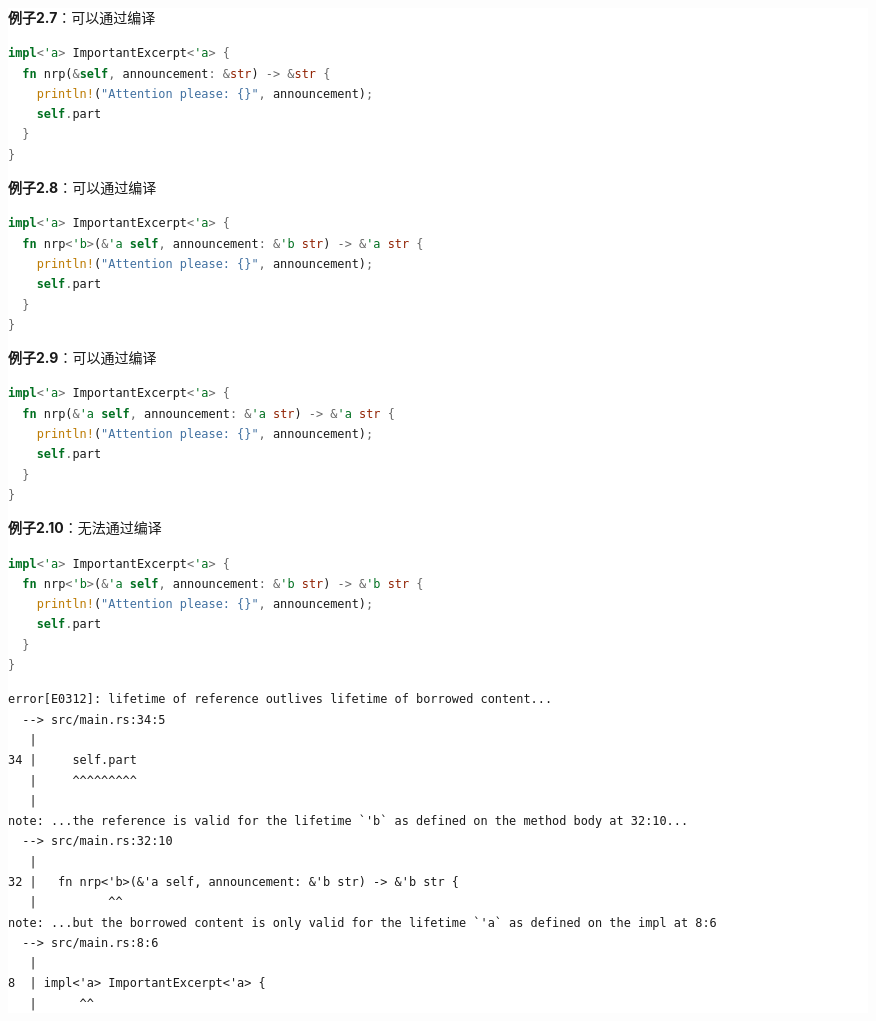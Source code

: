 **例子2.7**：可以通过编译

```rust
impl<'a> ImportantExcerpt<'a> {
  fn nrp(&self, announcement: &str) -> &str {
    println!("Attention please: {}", announcement);
    self.part
  }
}
```

**例子2.8**：可以通过编译

```rust
impl<'a> ImportantExcerpt<'a> {
  fn nrp<'b>(&'a self, announcement: &'b str) -> &'a str {
    println!("Attention please: {}", announcement);
    self.part
  }
}
```

**例子2.9**：可以通过编译

```rust
impl<'a> ImportantExcerpt<'a> {
  fn nrp(&'a self, announcement: &'a str) -> &'a str {
    println!("Attention please: {}", announcement);
    self.part
  }
}
```

**例子2.10**：无法通过编译

```rust
impl<'a> ImportantExcerpt<'a> {
  fn nrp<'b>(&'a self, announcement: &'b str) -> &'b str {
    println!("Attention please: {}", announcement);
    self.part
  }
}
```

```shell
error[E0312]: lifetime of reference outlives lifetime of borrowed content...
  --> src/main.rs:34:5
   |
34 |     self.part
   |     ^^^^^^^^^
   |
note: ...the reference is valid for the lifetime `'b` as defined on the method body at 32:10...
  --> src/main.rs:32:10
   |
32 |   fn nrp<'b>(&'a self, announcement: &'b str) -> &'b str {
   |          ^^
note: ...but the borrowed content is only valid for the lifetime `'a` as defined on the impl at 8:6
  --> src/main.rs:8:6
   |
8  | impl<'a> ImportantExcerpt<'a> {
   |      ^^
```


[book/references-and-borrowing]: https://doc.rust-lang.org/book/ch04-02-references-and-borrowing.html#references-and-borrowing
[book/lifetime-syntax]: https://doc.rust-lang.org/book/ch10-03-lifetime-syntax.html
[nomicon/lifetimes]: https://doc.rust-lang.org/nomicon/lifetimes.html
[nomicon/hrtb]: https://doc.rust-lang.org/nomicon/hrtb.html
[RFC-0387-higher-ranked-trait-bounds]: https://github.com/rust-lang/rfcs/blob/master/text/0387-higher-ranked-trait-bounds.md
[RFC-0599-default-object-bound]: https://github.com/rust-lang/rfcs/blob/master/text/0599-default-object-bound.md
[RFC-1156-adjust-default-object-bounds]: https://github.com/rust-lang/rfcs/blob/master/text/1156-adjust-default-object-bounds.md
[ZhangHanDong/inviting-rust]: https://github.com/ZhangHanDong/inviting-rust
[how-does-for-syntax-differ-from-a-regular-lifetime-bound]: https://stackoverflow.com/questions/35592750/how-does-for-syntax-differ-from-a-regular-lifetime-bound/35595491#35595491
[Rust生命周期]: https://zhuanlan.zhihu.com/p/93846179
[一个关于rust生命周期的问题分析]: https://zhuanlan.zhihu.com/p/104742696
